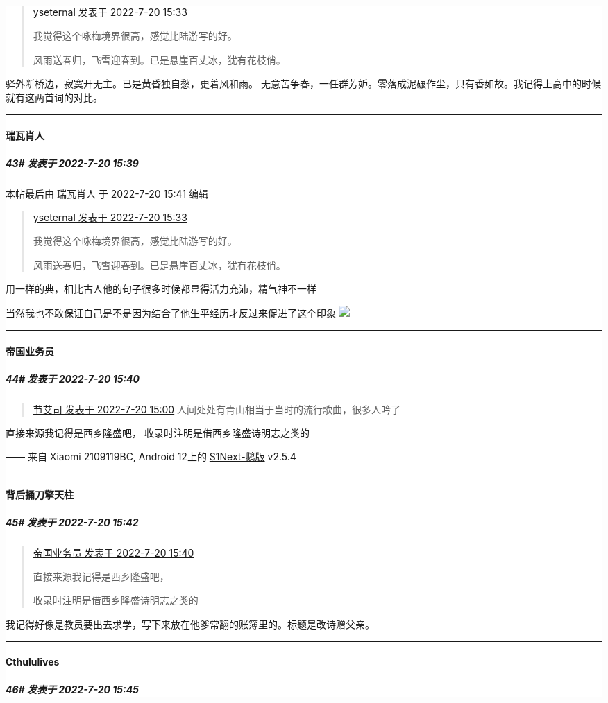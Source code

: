 <blockquote><a href="httphttps://bbs.saraba1st.com/2b/forum.php?mod=redirect&amp;goto=findpost&amp;pid=56722534&amp;ptid=2082207" target="_blank">yseternal 发表于 2022-7-20 15:33</a>

我觉得这个咏梅境界很高，感觉比陆游写的好。

风雨送春归，飞雪迎春到。已是悬崖百丈冰，犹有花枝俏。</blockquote>
驿外断桥边，寂寞开无主。已是黄昏独自愁，更着风和雨。
无意苦争春，一任群芳妒。零落成泥碾作尘，只有香如故。我记得上高中的时候就有这两首词的对比。

*****

####  瑞瓦肖人  
##### 43#       发表于 2022-7-20 15:39

 本帖最后由 瑞瓦肖人 于 2022-7-20 15:41 编辑 
<blockquote><a href="httphttps://bbs.saraba1st.com/2b/forum.php?mod=redirect&amp;goto=findpost&amp;pid=56722534&amp;ptid=2082207" target="_blank">yseternal 发表于 2022-7-20 15:33</a>

我觉得这个咏梅境界很高，感觉比陆游写的好。

风雨送春归，飞雪迎春到。已是悬崖百丈冰，犹有花枝俏。</blockquote>
用一样的典，相比古人他的句子很多时候都显得活力充沛，精气神不一样

当然我也不敢保证自己是不是因为结合了他生平经历才反过来促进了这个印象 <img src="https://static.saraba1st.com/image/smiley/face2017/044.png" referrerpolicy="no-referrer">

*****

####  帝国业务员  
##### 44#       发表于 2022-7-20 15:40

<blockquote><a href="httphttps://bbs.saraba1st.com/2b/forum.php?mod=redirect&amp;goto=findpost&amp;pid=56722167&amp;ptid=2082207" target="_blank">节艾司 发表于 2022-7-20 15:00</a>
人间处处有青山相当于当时的流行歌曲，很多人吟了</blockquote>
直接来源我记得是西乡隆盛吧，
收录时注明是借西乡隆盛诗明志之类的

—— 来自 Xiaomi 2109119BC, Android 12上的 [S1Next-鹅版](https://github.com/ykrank/S1-Next/releases) v2.5.4

*****

####  背后捅刀擎天柱  
##### 45#       发表于 2022-7-20 15:42

<blockquote><a href="httphttps://bbs.saraba1st.com/2b/forum.php?mod=redirect&amp;goto=findpost&amp;pid=56722633&amp;ptid=2082207" target="_blank">帝国业务员 发表于 2022-7-20 15:40</a>

直接来源我记得是西乡隆盛吧，

收录时注明是借西乡隆盛诗明志之类的</blockquote>
我记得好像是教员要出去求学，写下来放在他爹常翻的账簿里的。标题是改诗赠父亲。

*****

####  Cthululives  
##### 46#       发表于 2022-7-20 15:45
